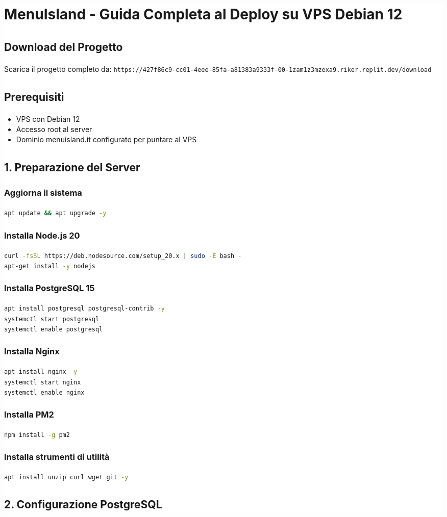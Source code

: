 # MenuIsland - Guida Completa al Deploy su VPS Debian 12

## Download del Progetto
Scarica il progetto completo da: `https://427f86c9-cc01-4eee-85fa-a81383a9333f-00-1zam1z3mzexa9.riker.replit.dev/download`

## Prerequisiti
- VPS con Debian 12
- Accesso root al server
- Dominio menuisland.it configurato per puntare al VPS

## 1. Preparazione del Server

### Aggiorna il sistema
```bash
apt update && apt upgrade -y
```

### Installa Node.js 20
```bash
curl -fsSL https://deb.nodesource.com/setup_20.x | sudo -E bash -
apt-get install -y nodejs
```

### Installa PostgreSQL 15
```bash
apt install postgresql postgresql-contrib -y
systemctl start postgresql
systemctl enable postgresql
```

### Installa Nginx
```bash
apt install nginx -y
systemctl start nginx
systemctl enable nginx
```

### Installa PM2
```bash
npm install -g pm2
```

### Installa strumenti di utilità
```bash
apt install unzip curl wget git -y
```

## 2. Configurazione PostgreSQL
